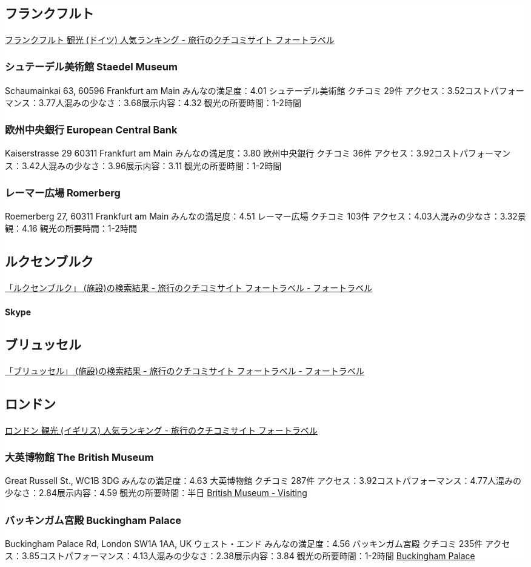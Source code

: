 ## フランクフルト
[フランクフルト 観光 (ドイツ) 人気ランキング - 旅行のクチコミサイト フォートラベル](http://4travel.jp/overseas/area/europe/germany/frankfurt/kankospot/)

### シュテーデル美術館 Staedel Museum
Schaumainkai 63, 60596 Frankfurt am Main
みんなの満足度：4.01 シュテーデル美術館 クチコミ 29件
アクセス：3.52コストパフォーマンス：3.77人混みの少なさ：3.68展示内容：4.32
観光の所要時間：1-2時間

### 欧州中央銀行 European Central Bank
Kaiserstrasse 29 60311 Frankfurt am Main
みんなの満足度：3.80 欧州中央銀行 クチコミ 36件
アクセス：3.92コストパフォーマンス：3.42人混みの少なさ：3.96展示内容：3.11
観光の所要時間：1-2時間

### レーマー広場 Romerberg
Roemerberg 27, 60311 Frankfurt am Main
みんなの満足度：4.51 レーマー広場 クチコミ 103件
アクセス：4.03人混みの少なさ：3.32景観：4.16
観光の所要時間：1-2時間

## ルクセンブルク
[「ルクセンブルク」 (施設)の検索結果 - 旅行のクチコミサイト フォートラベル - フォートラベル](http://4travel.jp/search/shisetsu/os?breadcrumb_id=6227&sa=%E3%83%AB%E3%82%AF%E3%82%BB%E3%83%B3%E3%83%96%E3%83%AB%E3%82%AF)

#### Skype


## ブリュッセル
[「ブリュッセル」 (施設)の検索結果 - 旅行のクチコミサイト フォートラベル - フォートラベル](http://4travel.jp/search/shisetsu/os?breadcrumb_id=5826&sa=%E3%83%96%E3%83%AA%E3%83%A5%E3%83%83%E3%82%BB%E3%83%AB)



## ロンドン
[ロンドン 観光 (イギリス) 人気ランキング - 旅行のクチコミサイト フォートラベル](http://4travel.jp/overseas/area/europe/united_kingdom/london/kankospot/)

### 大英博物館 The British Museum
Great Russell St., WC1B 3DG
みんなの満足度：4.63 大英博物館 クチコミ 287件
アクセス：3.92コストパフォーマンス：4.77人混みの少なさ：2.84展示内容：4.59
観光の所要時間：半日
[British Museum - Visiting](http://www.britishmuseum.org/visiting.aspx?lang=ja)

### バッキンガム宮殿 Buckingham Palace
Buckingham Palace Rd, London SW1A 1AA, UK
ウェスト・エンド
みんなの満足度：4.56 バッキンガム宮殿 クチコミ 235件
アクセス：3.85コストパフォーマンス：4.13人混みの少なさ：2.38展示内容：3.84
観光の所要時間：1-2時間
[Buckingham Palace](http://www.royal.gov.uk/theroyalresidences/buckinghampalace/buckinghampalace.aspx)
